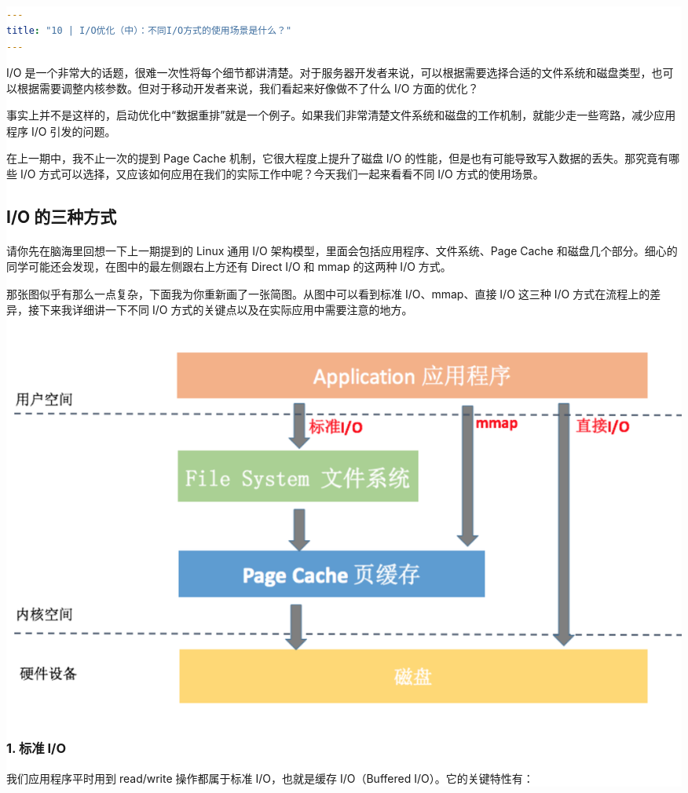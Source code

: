 ```yaml
---
title: "10 | I/O优化（中）：不同I/O方式的使用场景是什么？"
---
```


I/O 是一个非常大的话题，很难一次性将每个细节都讲清楚。对于服务器开发者来说，可以根据需要选择合适的文件系统和磁盘类型，也可以根据需要调整内核参数。但对于移动开发者来说，我们看起来好像做不了什么 I/O 方面的优化？

事实上并不是这样的，启动优化中“数据重排”就是一个例子。如果我们非常清楚文件系统和磁盘的工作机制，就能少走一些弯路，减少应用程序 I/O 引发的问题。

在上一期中，我不止一次的提到 Page Cache 机制，它很大程度上提升了磁盘 I/O 的性能，但是也有可能导致写入数据的丢失。那究竟有哪些 I/O 方式可以选择，又应该如何应用在我们的实际工作中呢？今天我们一起来看看不同 I/O 方式的使用场景。

## I/O 的三种方式

请你先在脑海里回想一下上一期提到的 Linux 通用 I/O 架构模型，里面会包括应用程序、文件系统、Page Cache 和磁盘几个部分。细心的同学可能还会发现，在图中的最左侧跟右上方还有 Direct I/O 和 mmap 的这两种 I/O 方式。

那张图似乎有那么一点复杂，下面我为你重新画了一张简图。从图中可以看到标准 I/O、mmap、直接 I/O 这三种 I/O 方式在流程上的差异，接下来我详细讲一下不同 I/O 方式的关键点以及在实际应用中需要注意的地方。

![io_2_1](/assets/images/android/master/io_2_1.png)

### 1. 标准 I/O

我们应用程序平时用到 read/write 操作都属于标准 I/O，也就是缓存 I/O（Buffered I/O）。它的关键特性有：
